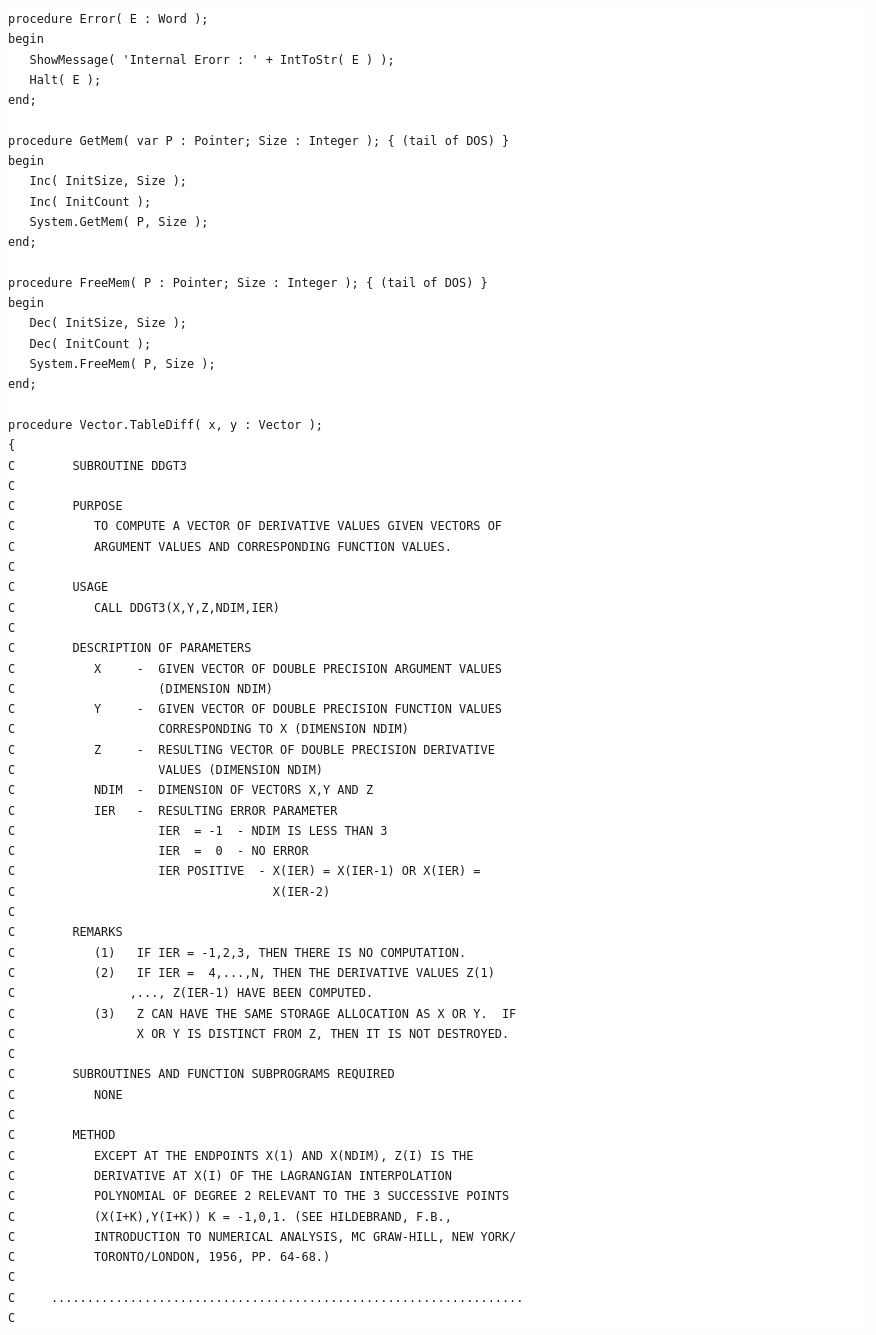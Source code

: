     procedure Error( E : Word );
    begin
       ShowMessage( 'Internal Erorr : ' + IntToStr( E ) );
       Halt( E );
    end;
     
    procedure GetMem( var P : Pointer; Size : Integer ); { (tail of DOS) }
    begin
       Inc( InitSize, Size );
       Inc( InitCount );
       System.GetMem( P, Size );
    end;
     
    procedure FreeMem( P : Pointer; Size : Integer ); { (tail of DOS) }
    begin
       Dec( InitSize, Size );
       Dec( InitCount );
       System.FreeMem( P, Size );
    end;
     
    procedure Vector.TableDiff( x, y : Vector );
    {
    C        SUBROUTINE DDGT3
    C
    C        PURPOSE
    C           TO COMPUTE A VECTOR OF DERIVATIVE VALUES GIVEN VECTORS OF
    C           ARGUMENT VALUES AND CORRESPONDING FUNCTION VALUES.
    C
    C        USAGE
    C           CALL DDGT3(X,Y,Z,NDIM,IER)
    C
    C        DESCRIPTION OF PARAMETERS
    C           X     -  GIVEN VECTOR OF DOUBLE PRECISION ARGUMENT VALUES
    C                    (DIMENSION NDIM)
    C           Y     -  GIVEN VECTOR OF DOUBLE PRECISION FUNCTION VALUES
    C                    CORRESPONDING TO X (DIMENSION NDIM)
    C           Z     -  RESULTING VECTOR OF DOUBLE PRECISION DERIVATIVE
    C                    VALUES (DIMENSION NDIM)
    C           NDIM  -  DIMENSION OF VECTORS X,Y AND Z
    C           IER   -  RESULTING ERROR PARAMETER
    C                    IER  = -1  - NDIM IS LESS THAN 3
    C                    IER  =  0  - NO ERROR
    C                    IER POSITIVE  - X(IER) = X(IER-1) OR X(IER) =
    C                                    X(IER-2)
    C
    C        REMARKS
    C           (1)   IF IER = -1,2,3, THEN THERE IS NO COMPUTATION.
    C           (2)   IF IER =  4,...,N, THEN THE DERIVATIVE VALUES Z(1)
    C                ,..., Z(IER-1) HAVE BEEN COMPUTED.
    C           (3)   Z CAN HAVE THE SAME STORAGE ALLOCATION AS X OR Y.  IF
    C                 X OR Y IS DISTINCT FROM Z, THEN IT IS NOT DESTROYED.
    C
    C        SUBROUTINES AND FUNCTION SUBPROGRAMS REQUIRED
    C           NONE
    C
    C        METHOD
    C           EXCEPT AT THE ENDPOINTS X(1) AND X(NDIM), Z(I) IS THE
    C           DERIVATIVE AT X(I) OF THE LAGRANGIAN INTERPOLATION
    C           POLYNOMIAL OF DEGREE 2 RELEVANT TO THE 3 SUCCESSIVE POINTS
    C           (X(I+K),Y(I+K)) K = -1,0,1. (SEE HILDEBRAND, F.B.,
    C           INTRODUCTION TO NUMERICAL ANALYSIS, MC GRAW-HILL, NEW YORK/
    C           TORONTO/LONDON, 1956, PP. 64-68.)
    C
    C     ..................................................................
    C